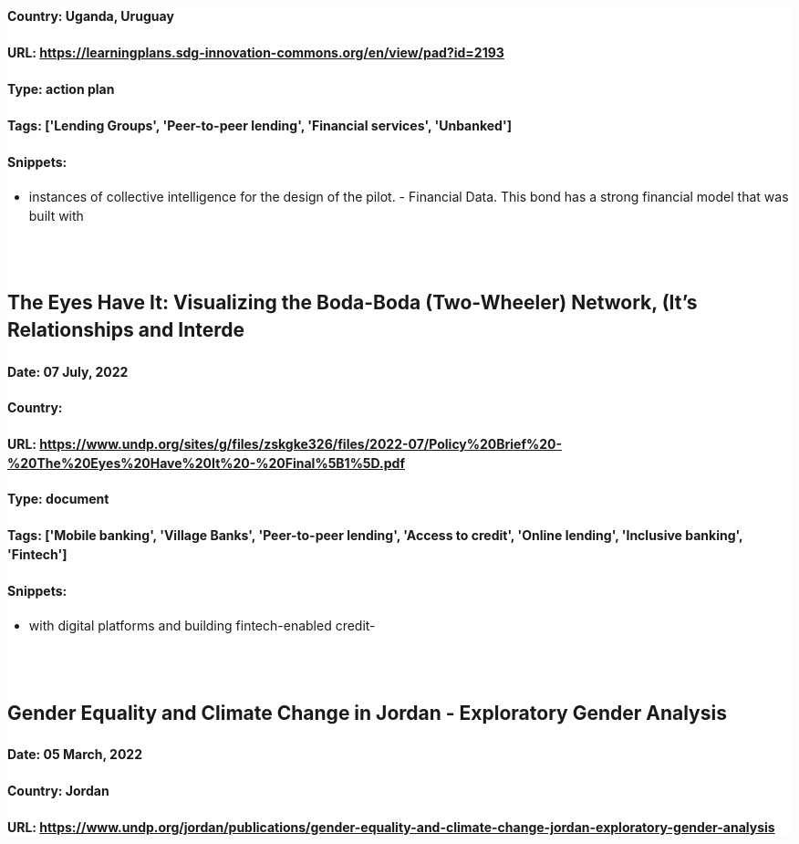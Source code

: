 #### Country: Uganda, Uruguay

#### URL: <a href="https://learningplans.sdg-innovation-commons.org/en/view/pad?id=2193" target="_blank">https://learningplans.sdg-innovation-commons.org/en/view/pad?id=2193</a>

#### Type: action plan

#### Tags: ['Lending Groups', 'Peer-to-peer lending', 'Financial services', 'Unbanked']

#### Snippets:
- instances of collective intelligence for the design of the pilot. - Financial Data. This bond has a strong financial model that was built with
<br/><br/><br/>


## The Eyes Have It: Visualizing the Boda-Boda (Two-Wheeler) Network, (It’s Relationships and Interde

#### Date: 07 July, 2022

#### Country: 

#### URL: <a href="https://www.undp.org/sites/g/files/zskgke326/files/2022-07/Policy%20Brief%20-%20The%20Eyes%20Have%20It%20-%20Final%5B1%5D.pdf" target="_blank">https://www.undp.org/sites/g/files/zskgke326/files/2022-07/Policy%20Brief%20-%20The%20Eyes%20Have%20It%20-%20Final%5B1%5D.pdf</a>

#### Type: document

#### Tags: ['Mobile banking', 'Village Banks', 'Peer-to-peer lending', 'Access to credit', 'Online lending', 'Inclusive banking', 'Fintech']

#### Snippets:
- with digital platforms and building fintech-enabled credit-
<br/><br/><br/>


## Gender Equality and Climate Change in Jordan - Exploratory Gender Analysis

#### Date: 05 March, 2022

#### Country: Jordan

#### URL: <a href="https://www.undp.org/jordan/publications/gender-equality-and-climate-change-jordan-exploratory-gender-analysis" target="_blank">https://www.undp.org/jordan/publications/gender-equality-and-climate-change-jordan-exploratory-gender-analysis</a>
